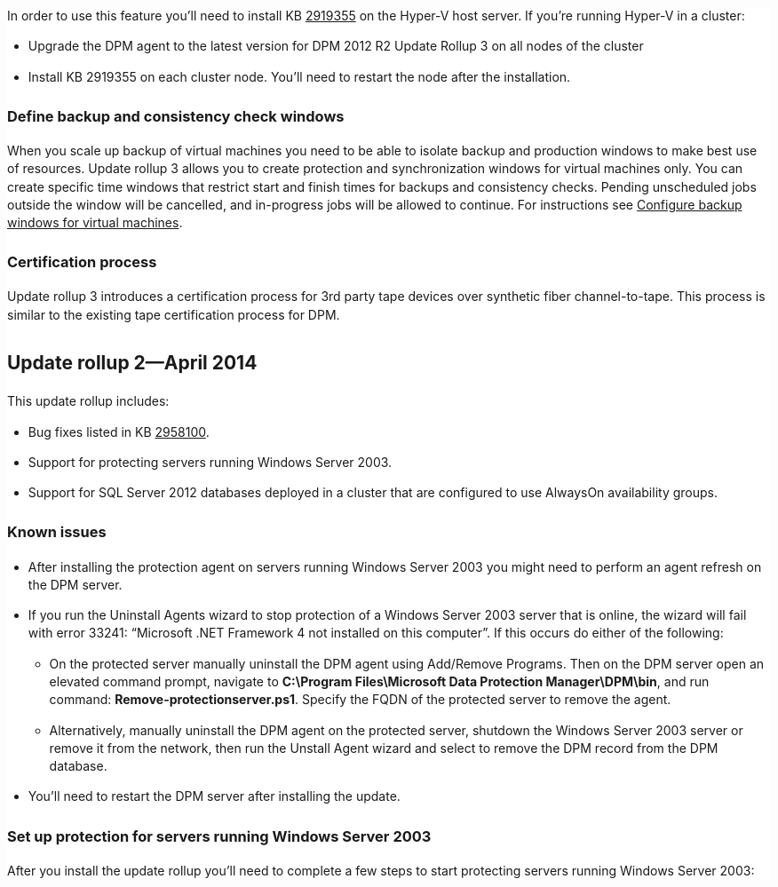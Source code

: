 In order to use this feature you’ll need to install KB [2919355](http://go.microsoft.com/fwlink/?LinkId=404311) on the Hyper\-V host server. If you’re running Hyper\-V in a cluster:

-   Upgrade the DPM agent to the latest version for DPM 2012 R2 Update Rollup 3 on all nodes of the cluster

-   Install KB 2919355 on each cluster node. You’ll need to restart the node after the installation.

### <a name="BKMK_Window"></a>Define backup and consistency check windows
When you scale up backup of virtual machines you need to be able to isolate backup and production windows to make best use of resources. Update rollup 3 allows you to create protection and synchronization windows for virtual machines only. You can create specific time windows that restrict start and finish times for backups and consistency checks. Pending unscheduled jobs outside the window will be cancelled, and in\-progress jobs will be allowed to continue. For instructions see [Configure backup windows for virtual machines](./Configure-and-run-backups.md#BKMK_VM).

### <a name="BKMK_Cert"></a>Certification process
Update rollup 3 introduces a certification process for 3rd party tape devices over synthetic fiber channel\-to\-tape. This process is similar to the existing tape certification process for DPM.

## <a name="BKMK_UR2"></a>Update rollup 2—April 2014
This update rollup includes:

-   Bug fixes listed in KB [2958100](http://go.microsoft.com/fwlink/?LinkId=397434).

-   Support for protecting servers running Windows Server 2003.

-   Support for SQL Server 2012 databases deployed in a cluster that are configured to use AlwaysOn availability groups.

### Known issues

-   After installing the protection agent on servers running Windows Server 2003 you might need to perform an agent refresh on the DPM server.

-   If you run the Uninstall Agents wizard to stop protection of a Windows Server 2003 server that is online, the wizard will fail with error 33241: “Microsoft .NET Framework 4 not installed on this computer”. If this occurs do either of the following:

    -   On the protected server manually uninstall the DPM agent using Add\/Remove Programs. Then on the DPM server open an elevated command prompt, navigate to **C:\\Program Files\\Microsoft Data Protection Manager\\DPM\\bin**, and run command: **Remove\-protectionserver.ps1**. Specify the FQDN of the protected server to remove the agent.

    -   Alternatively, manually uninstall the DPM agent on the protected server, shutdown the Windows Server 2003 server or remove it from the network, then run the Unstall Agent wizard and select to remove the DPM record from the DPM database.

-   You’ll need to restart the DPM server after installing the update.

### Set up protection for servers running Windows Server 2003
After you install the update rollup you’ll need to complete a few steps to start protecting servers running Windows Server 2003:
